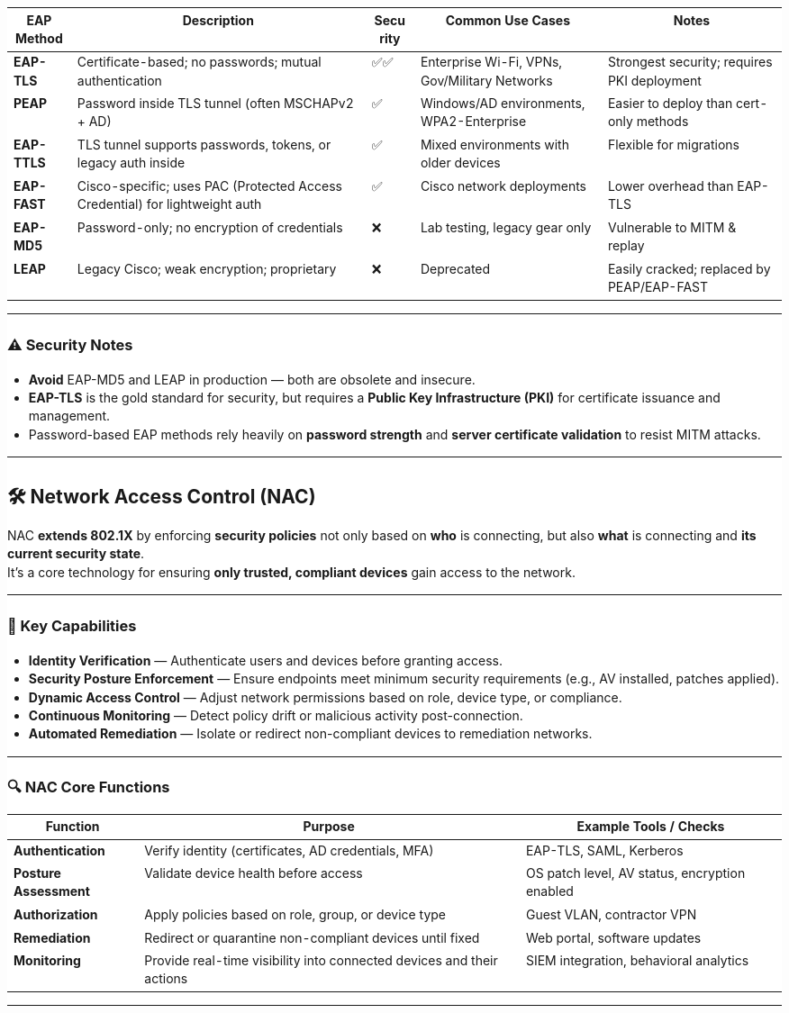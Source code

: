 | EAP Method   | Description                                                                 | Security | Common Use Cases                                | Notes |
|--------------|-----------------------------------------------------------------------------|----------|------------------------------------------------|-------|
| **EAP-TLS**  | Certificate-based; no passwords; mutual authentication                      | ✅✅       | Enterprise Wi-Fi, VPNs, Gov/Military Networks  | Strongest security; requires PKI deployment |
| **PEAP**     | Password inside TLS tunnel (often MSCHAPv2 + AD)                            | ✅        | Windows/AD environments, WPA2-Enterprise       | Easier to deploy than cert-only methods |
| **EAP-TTLS** | TLS tunnel supports passwords, tokens, or legacy auth inside                | ✅        | Mixed environments with older devices          | Flexible for migrations |
| **EAP-FAST** | Cisco-specific; uses PAC (Protected Access Credential) for lightweight auth | ✅        | Cisco network deployments                      | Lower overhead than EAP-TLS |
| **EAP-MD5**  | Password-only; no encryption of credentials                                 | ❌        | Lab testing, legacy gear only                  | Vulnerable to MITM & replay |
| **LEAP**     | Legacy Cisco; weak encryption; proprietary                                  | ❌        | Deprecated                                     | Easily cracked; replaced by PEAP/EAP-FAST |

---

### ⚠️ Security Notes
- **Avoid** EAP-MD5 and LEAP in production — both are obsolete and insecure.
- **EAP-TLS** is the gold standard for security, but requires a **Public Key Infrastructure (PKI)** for certificate issuance and management.
- Password-based EAP methods rely heavily on **password strength** and **server certificate validation** to resist MITM attacks.

---

## 🛠 Network Access Control (NAC)

NAC **extends 802.1X** by enforcing **security policies** not only based on **who** is connecting, but also **what** is connecting and **its current security state**.  
It’s a core technology for ensuring **only trusted, compliant devices** gain access to the network.

---

### 📌 Key Capabilities
- **Identity Verification** — Authenticate users and devices before granting access.
- **Security Posture Enforcement** — Ensure endpoints meet minimum security requirements (e.g., AV installed, patches applied).
- **Dynamic Access Control** — Adjust network permissions based on role, device type, or compliance.
- **Continuous Monitoring** — Detect policy drift or malicious activity post-connection.
- **Automated Remediation** — Isolate or redirect non-compliant devices to remediation networks.

---

### 🔍 NAC Core Functions

| Function           | Purpose                                                                | Example Tools / Checks |
|--------------------|------------------------------------------------------------------------|------------------------|
| **Authentication** | Verify identity (certificates, AD credentials, MFA)                   | EAP-TLS, SAML, Kerberos |
| **Posture Assessment** | Validate device health before access                                 | OS patch level, AV status, encryption enabled |
| **Authorization**  | Apply policies based on role, group, or device type                    | Guest VLAN, contractor VPN |
| **Remediation**    | Redirect or quarantine non-compliant devices until fixed               | Web portal, software updates |
| **Monitoring**     | Provide real-time visibility into connected devices and their actions  | SIEM integration, behavioral analytics |

---